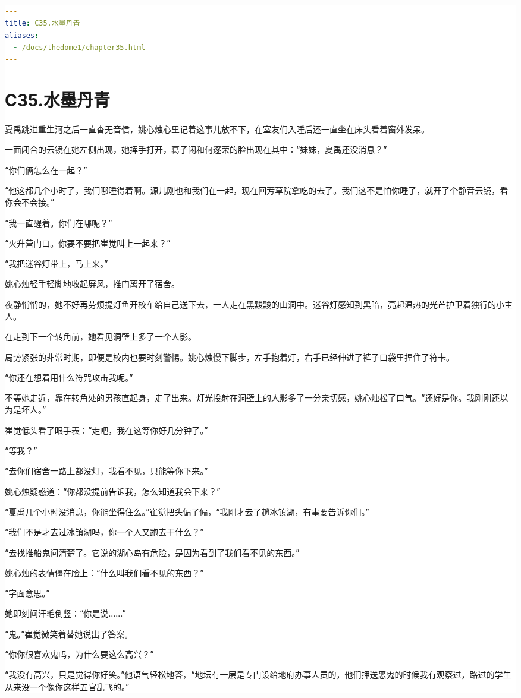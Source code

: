 ```yaml
---
title: C35.水墨丹青
aliases:
  - /docs/thedome1/chapter35.html
---
```


# C35.水墨丹青

夏禹跳进重生河之后一直杳无音信，姚心烛心里记着这事儿放不下，在室友们入睡后还一直坐在床头看着窗外发呆。

一面闭合的云镜在她左侧出现，她挥手打开，葛子闲和何逐荣的脸出现在其中：“妹妹，夏禹还没消息？”

“你们俩怎么在一起？”

“他这都几个小时了，我们哪睡得着啊。源儿刚也和我们在一起，现在回芳草院拿吃的去了。我们这不是怕你睡了，就开了个静音云镜，看你会不会接。”

“我一直醒着。你们在哪呢？”

“火升营门口。你要不要把崔觉叫上一起来？”

“我把迷谷灯带上，马上来。”

姚心烛轻手轻脚地收起屏风，推门离开了宿舍。

夜静悄悄的，她不好再劳烦提灯鱼开校车给自己送下去，一人走在黑黢黢的山洞中。迷谷灯感知到黑暗，亮起温热的光芒护卫着独行的小主人。

在走到下一个转角前，她看见洞壁上多了一个人影。

局势紧张的非常时期，即便是校内也要时刻警惕。姚心烛慢下脚步，左手抱着灯，右手已经伸进了裤子口袋里捏住了符卡。

“你还在想着用什么符咒攻击我呢。”

不等她走近，靠在转角处的男孩直起身，走了出来。灯光投射在洞壁上的人影多了一分亲切感，姚心烛松了口气。“还好是你。我刚刚还以为是坏人。”

崔觉低头看了眼手表：“走吧，我在这等你好几分钟了。”

“等我？”

“去你们宿舍一路上都没灯，我看不见，只能等你下来。”

姚心烛疑惑道：“你都没提前告诉我，怎么知道我会下来？”

“夏禹几个小时没消息，你能坐得住么。”崔觉把头偏了偏，“我刚才去了趟冰镇湖，有事要告诉你们。”

“我们不是才去过冰镇湖吗，你一个人又跑去干什么？”

“去找推船鬼问清楚了。它说的湖心岛有危险，是因为看到了我们看不见的东西。”

姚心烛的表情僵在脸上：“什么叫我们看不见的东西？”

“字面意思。”

她即刻间汗毛倒竖：“你是说......”

“鬼。”崔觉微笑着替她说出了答案。

“你你很喜欢鬼吗，为什么要这么高兴？”

“我没有高兴，只是觉得你好笑。”他语气轻松地答，“地坛有一层是专门设给地府办事人员的，他们押送恶鬼的时候我有观察过，路过的学生从来没一个像你这样五官乱飞的。”
